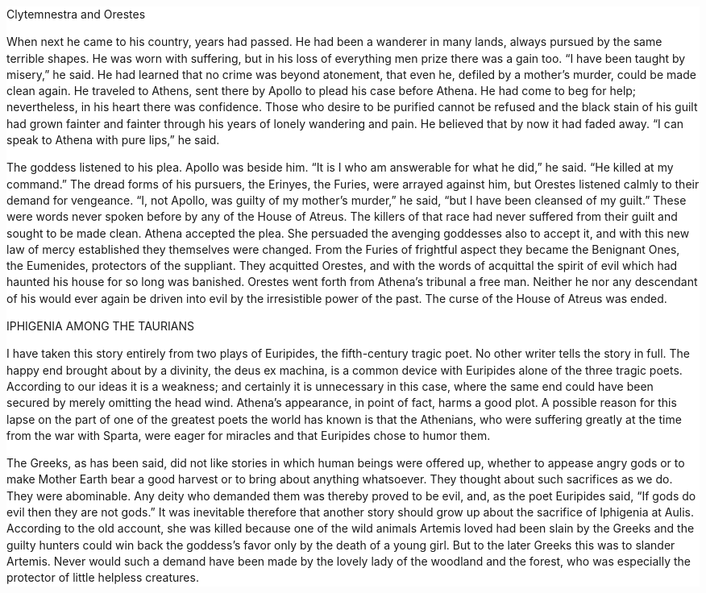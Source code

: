 



Clytemnestra and Orestes





When next he came to his country, years had passed. He had been a wanderer in many lands, always pursued by the same terrible shapes. He was worn with suffering, but in his loss of everything men prize there was a gain too. “I have been taught by misery,” he said. He had learned that no crime was beyond atonement, that even he, defiled by a mother’s murder, could be made clean again. He traveled to Athens, sent there by Apollo to plead his case before Athena. He had come to beg for help; nevertheless, in his heart there was confidence. Those who desire to be purified cannot be refused and the black stain of his guilt had grown fainter and fainter through his years of lonely wandering and pain. He believed that by now it had faded away. “I can speak to Athena with pure lips,” he said.

The goddess listened to his plea. Apollo was beside him. “It is I who am answerable for what he did,” he said. “He killed at my command.” The dread forms of his pursuers, the Erinyes, the Furies, were arrayed against him, but Orestes listened calmly to their demand for vengeance. “I, not Apollo, was guilty of my mother’s murder,” he said, “but I have been cleansed of my guilt.” These were words never spoken before by any of the House of Atreus. The killers of that race had never suffered from their guilt and sought to be made clean. Athena accepted the plea. She persuaded the avenging goddesses also to accept it, and with this new law of mercy established they themselves were changed. From the Furies of frightful aspect they became the Benignant Ones, the Eumenides, protectors of the suppliant. They acquitted Orestes, and with the words of acquittal the spirit of evil which had haunted his house for so long was banished. Orestes went forth from Athena’s tribunal a free man. Neither he nor any descendant of his would ever again be driven into evil by the irresistible power of the past. The curse of the House of Atreus was ended.





IPHIGENIA AMONG THE TAURIANS


I have taken this story entirely from two plays of Euripides, the fifth-century tragic poet. No other writer tells the story in full. The happy end brought about by a divinity, the deus ex machina, is a common device with Euripides alone of the three tragic poets. According to our ideas it is a weakness; and certainly it is unnecessary in this case, where the same end could have been secured by merely omitting the head wind. Athena’s appearance, in point of fact, harms a good plot. A possible reason for this lapse on the part of one of the greatest poets the world has known is that the Athenians, who were suffering greatly at the time from the war with Sparta, were eager for miracles and that Euripides chose to humor them.



The Greeks, as has been said, did not like stories in which human beings were offered up, whether to appease angry gods or to make Mother Earth bear a good harvest or to bring about anything whatsoever. They thought about such sacrifices as we do. They were abominable. Any deity who demanded them was thereby proved to be evil, and, as the poet Euripides said, “If gods do evil then they are not gods.” It was inevitable therefore that another story should grow up about the sacrifice of Iphigenia at Aulis. According to the old account, she was killed because one of the wild animals Artemis loved had been slain by the Greeks and the guilty hunters could win back the goddess’s favor only by the death of a young girl. But to the later Greeks this was to slander Artemis. Never would such a demand have been made by the lovely lady of the woodland and the forest, who was especially the protector of little helpless creatures.
